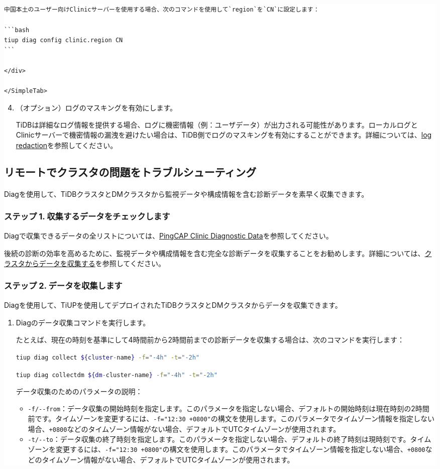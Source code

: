     中国本土のユーザー向けClinicサーバーを使用する場合、次のコマンドを使用して`region`を`CN`に設定します：

    ```bash
    tiup diag config clinic.region CN
    ```

    </div>

    </SimpleTab>

4. （オプション）ログのマスキングを有効にします。

    TiDBは詳細なログ情報を提供する場合、ログに機密情報（例：ユーザデータ）が出力される可能性があります。ローカルログとClinicサーバーで機密情報の漏洩を避けたい場合は、TiDB側でログのマスキングを有効にすることができます。詳細については、[log redaction](/log-redaction.md#log-redaction-in-tidb-side)を参照してください。

## リモートでクラスタの問題をトラブルシューティング

Diagを使用して、TiDBクラスタとDMクラスタから監視データや構成情報を含む診断データを素早く収集できます。

### ステップ 1. 収集するデータをチェックします

Diagで収集できるデータの全リストについては、[PingCAP Clinic Diagnostic Data](/clinic/clinic-data-instruction-for-tiup.md)を参照してください。

後続の診断の効率を高めるために、監視データや構成情報を含む完全な診断データを収集することをお勧めします。詳細については、[クラスタからデータを収集する](#step-2-collect-data)を参照してください。

### ステップ 2. データを収集します

Diagを使用して、TiUPを使用してデプロイされたTiDBクラスタとDMクラスタからデータを収集できます。

1. Diagのデータ収集コマンドを実行します。

    たとえば、現在の時刻を基準にして4時間前から2時間前までの診断データを収集する場合は、次のコマンドを実行します：

    <SimpleTab>
    <div label="TiDBクラスタ">

    ```bash
    tiup diag collect ${cluster-name} -f="-4h" -t="-2h"
    ```

    </div>
    <div label="DMクラスタ">

    ```bash
    tiup diag collectdm ${dm-cluster-name} -f="-4h" -t="-2h"
    ```

    </div>
    </SimpleTab>

    データ収集のためのパラメータの説明：

    - `-f/--from`：データ収集の開始時刻を指定します。このパラメータを指定しない場合、デフォルトの開始時刻は現在時刻の2時間前です。タイムゾーンを変更するには、`-f="12:30 +0800"`の構文を使用します。このパラメータでタイムゾーン情報を指定しない場合、`+0800`などのタイムゾーン情報がない場合、デフォルトでUTCタイムゾーンが使用されます。
    - `-t/--to`：データ収集の終了時刻を指定します。このパラメータを指定しない場合、デフォルトの終了時刻は現時刻です。タイムゾーンを変更するには、`-f="12:30 +0800"`の構文を使用します。このパラメータでタイムゾーン情報を指定しない場合、`+0800`などのタイムゾーン情報がない場合、デフォルトでUTCタイムゾーンが使用されます。
